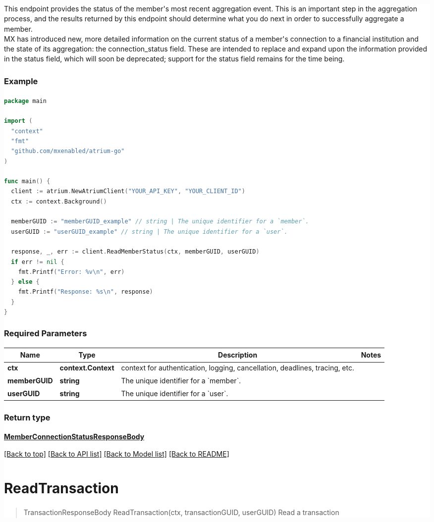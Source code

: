 This endpoint provides the status of the member's most recent aggregation event. This is an important step in the aggregation process, and the results returned by this endpoint should determine what you do next in order to successfully aggregate a member.<br> MX has introduced new, more detailed information on the current status of a member's connection to a financial institution and the state of its aggregation: the connection_status field. These are intended to replace and expand upon the information provided in the status field, which will soon be deprecated; support for the status field remains for the time being. 

### Example
```go
package main

import (
  "context"
  "fmt"
  "github.com/mxenabled/atrium-go"
)

func main() {
  client := atrium.NewAtriumClient("YOUR_API_KEY", "YOUR_CLIENT_ID")
  ctx := context.Background()
  
  memberGUID := "memberGUID_example" // string | The unique identifier for a `member`.
  userGUID := "userGUID_example" // string | The unique identifier for a `user`.

  response, _, err := client.ReadMemberStatus(ctx, memberGUID, userGUID)
  if err != nil {
    fmt.Printf("Error: %v\n", err)
  } else {
    fmt.Printf("Response: %s\n", response)
  }
}
```

### Required Parameters

Name | Type | Description  | Notes
------------- | ------------- | ------------- | -------------
 **ctx** | **context.Context** | context for authentication, logging, cancellation, deadlines, tracing, etc.
  **memberGUID** | **string**| The unique identifier for a &#x60;member&#x60;. | 
  **userGUID** | **string**| The unique identifier for a &#x60;user&#x60;. | 

### Return type

[**MemberConnectionStatusResponseBody**](MemberConnectionStatusResponseBody.md)

[[Back to top]](#) [[Back to API list]](../README.md#documentation-for-api-endpoints) [[Back to Model list]](../README.md#documentation-for-models) [[Back to README]](../README.md)

# **ReadTransaction**
> TransactionResponseBody ReadTransaction(ctx, transactionGUID, userGUID)
Read a transaction
